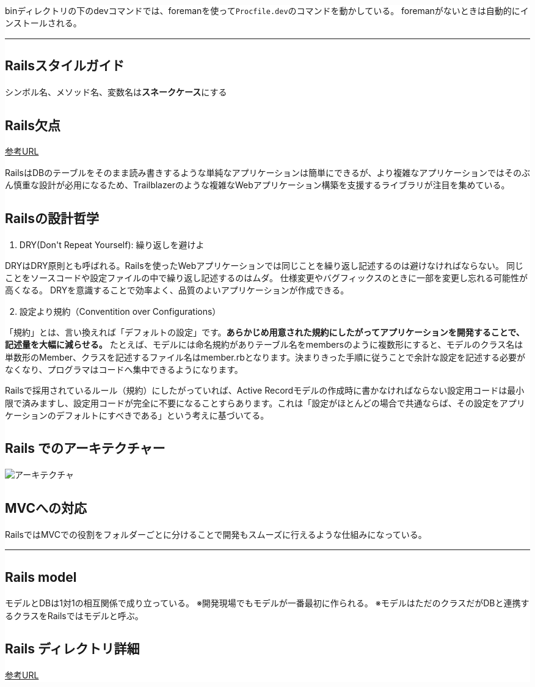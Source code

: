 binディレクトリの下のdevコマンドでは、foremanを使って`Procfile.dev`のコマンドを動かしている。
foremanがないときは自動的にインストールされる。

---

## Railsスタイルガイド
シンボル名、メソッド名、変数名は**スネークケース**にする

## Rails欠点

[参考URL](https://techlife.cookpad.com/entry/2017/04/06/172601)

RailsはDBのテーブルをそのまま読み書きするような単純なアプリケーションは簡単にできるが、より複雑なアプリケーションではそのぶん慎重な設計が必用になるため、Trailblazerのような複雑なWebアプリケーション構築を支援するライブラリが注目を集めている。

## Railsの設計哲学

1. DRY(Don't Repeat Yourself): 繰り返しを避けよ

DRYはDRY原則とも呼ばれる。Railsを使ったWebアプリケーションでは同じことを繰り返し記述するのは避けなければならない。
同じことをソースコードや設定ファイルの中で繰り返し記述するのはムダ。
仕様変更やバグフィックスのときに一部を変更し忘れる可能性が高くなる。
DRYを意識することで効率よく、品質のよいアプリケーションが作成できる。

2. 設定より規約（Conventition over Configurations）

「規約」とは、言い換えれば「デフォルトの設定」です。**あらかじめ用意された規約にしたがってアプリケーションを開発することで、記述量を大幅に減らせる。**
たとえば、モデルには命名規約がありテーブル名をmembersのように複数形にすると、モデルのクラス名は単数形のMember、クラスを記述するファイル名はmember.rbとなります。決まりきった手順に従うことで余計な設定を記述する必要がなくなり、プログラマはコードへ集中できるようになります。

Railsで採用されているルール（規約）にしたがっていれば、Active Recordモデルの作成時に書かなければならない設定用コードは最小限で済みますし、設定用コードが完全に不要になることすらあります。これは「設定がほとんどの場合で共通ならば、その設定をアプリケーションのデフォルトにすべきである」という考えに基づいてる。

## Rails でのアーキテクチャー
![アーキテクチャ](./image/rails.png)

## MVCへの対応

RailsではMVCでの役割をフォルダーごとに分けることで開発もスムーズに行えるような仕組みになっている。

---

## Rails model

モデルとDBは1対1の相互関係で成り立っている。
※開発現場でもモデルが一番最初に作られる。
※モデルはただのクラスだがDBと連携するクラスをRailsではモデルと呼ぶ。

## Rails ディレクトリ詳細
[参考URL](http://www.code-magagine.com/?p=4326)
